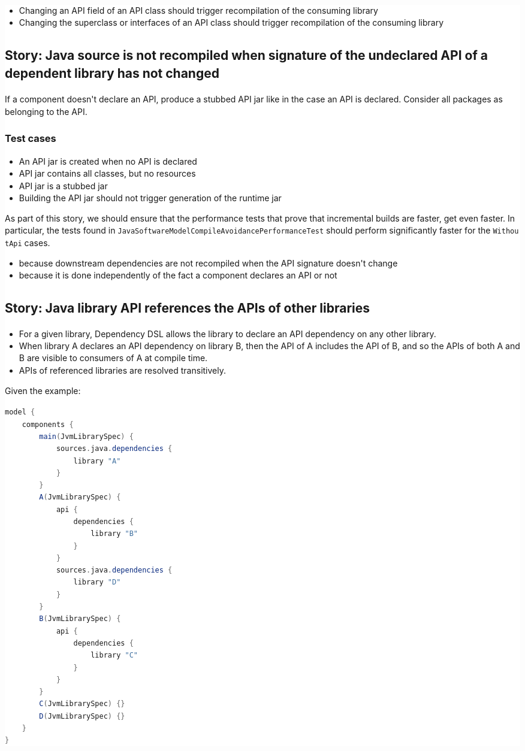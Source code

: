 - Changing an API field of an API class should trigger recompilation of the consuming library
- Changing the superclass or interfaces of an API class should trigger recompilation of the consuming library

## Story: Java source is not recompiled when signature of the undeclared API of a dependent library has not changed

If a component doesn't declare an API, produce a stubbed API jar like in the case an API is declared. Consider all packages as belonging to the API.

### Test cases

- An API jar is created when no API is declared
- API jar contains all classes, but no resources
- API jar is a stubbed jar
- Building the API jar should not trigger generation of the runtime jar

As part of this story, we should ensure that the performance tests that prove that incremental builds are faster, get even faster. In particular, the tests found in `JavaSoftwareModelCompileAvoidancePerformanceTest` should perform significantly faster for the `WithoutApi` cases.

- because downstream dependencies are not recompiled when the API signature doesn't change
- because it is done independently of the fact a component declares an API or not

## Story: Java library API references the APIs of other libraries

- For a given library, Dependency DSL allows the library to declare an API dependency on any other library.
- When library A declares an API dependency on library B, then the API of A includes the API of B, and so the APIs of both A and B are visible to consumers of A at compile time.
- APIs of referenced libraries are resolved transitively.

Given the example:

```groovy
model {
    components {
        main(JvmLibrarySpec) {
            sources.java.dependencies {
                library "A"
            }
        }
        A(JvmLibrarySpec) {
            api {
                dependencies {
                    library "B"
                }
            }
            sources.java.dependencies {
                library "D"
            }
        }
        B(JvmLibrarySpec) {
            api {
                dependencies {
                    library "C"
                }
            }
        }
        C(JvmLibrarySpec) {}
        D(JvmLibrarySpec) {}
    }
}
```
